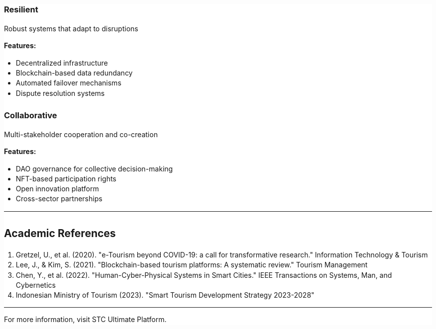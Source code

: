 
### Resilient
Robust systems that adapt to disruptions

**Features:**
- Decentralized infrastructure
- Blockchain-based data redundancy
- Automated failover mechanisms
- Dispute resolution systems


### Collaborative
Multi-stakeholder cooperation and co-creation

**Features:**
- DAO governance for collective decision-making
- NFT-based participation rights
- Open innovation platform
- Cross-sector partnerships

---

## Academic References

1. Gretzel, U., et al. (2020). "e-Tourism beyond COVID-19: a call for transformative research." Information Technology & Tourism
2. Lee, J., & Kim, S. (2021). "Blockchain-based tourism platforms: A systematic review." Tourism Management
3. Chen, Y., et al. (2022). "Human-Cyber-Physical Systems in Smart Cities." IEEE Transactions on Systems, Man, and Cybernetics
4. Indonesian Ministry of Tourism (2023). "Smart Tourism Development Strategy 2023-2028"

---

For more information, visit STC Ultimate Platform.
